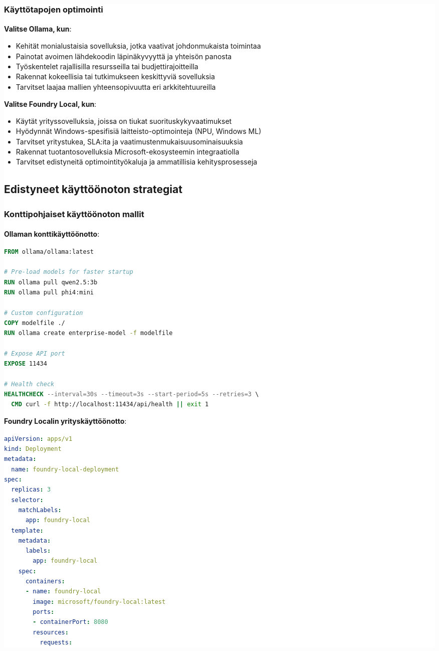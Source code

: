 ### Käyttötapojen optimointi

**Valitse Ollama, kun**:
- Kehität monialustaisia sovelluksia, jotka vaativat johdonmukaista toimintaa
- Painotat avoimen lähdekoodin läpinäkyvyyttä ja yhteisön panosta
- Työskentelet rajallisilla resursseilla tai budjettirajoitteilla
- Rakennat kokeellisia tai tutkimukseen keskittyviä sovelluksia
- Tarvitset laajaa mallien yhteensopivuutta eri arkkitehtuureilla

**Valitse Foundry Local, kun**:
- Käytät yrityssovelluksia, joissa on tiukat suorituskykyvaatimukset
- Hyödynnät Windows-spesifisiä laitteisto-optimointeja (NPU, Windows ML)
- Tarvitset yritystukea, SLA:ita ja vaatimustenmukaisuusominaisuuksia
- Rakennat tuotantosovelluksia Microsoft-ekosysteemin integraatiolla
- Tarvitset edistyneitä optimointityökaluja ja ammatillisia kehitysprosesseja

## Edistyneet käyttöönoton strategiat

### Konttipohjaiset käyttöönoton mallit

**Ollaman konttikäyttöönotto**:

```dockerfile
FROM ollama/ollama:latest

# Pre-load models for faster startup
RUN ollama pull qwen2.5:3b
RUN ollama pull phi4:mini

# Custom configuration
COPY modelfile ./
RUN ollama create enterprise-model -f modelfile

# Expose API port
EXPOSE 11434

# Health check
HEALTHCHECK --interval=30s --timeout=3s --start-period=5s --retries=3 \
  CMD curl -f http://localhost:11434/api/health || exit 1
```

**Foundry Localin yrityskäyttöönotto**:

```yaml
apiVersion: apps/v1
kind: Deployment
metadata:
  name: foundry-local-deployment
spec:
  replicas: 3
  selector:
    matchLabels:
      app: foundry-local
  template:
    metadata:
      labels:
        app: foundry-local
    spec:
      containers:
      - name: foundry-local
        image: microsoft/foundry-local:latest
        ports:
        - containerPort: 8080
        resources:
          requests:
```